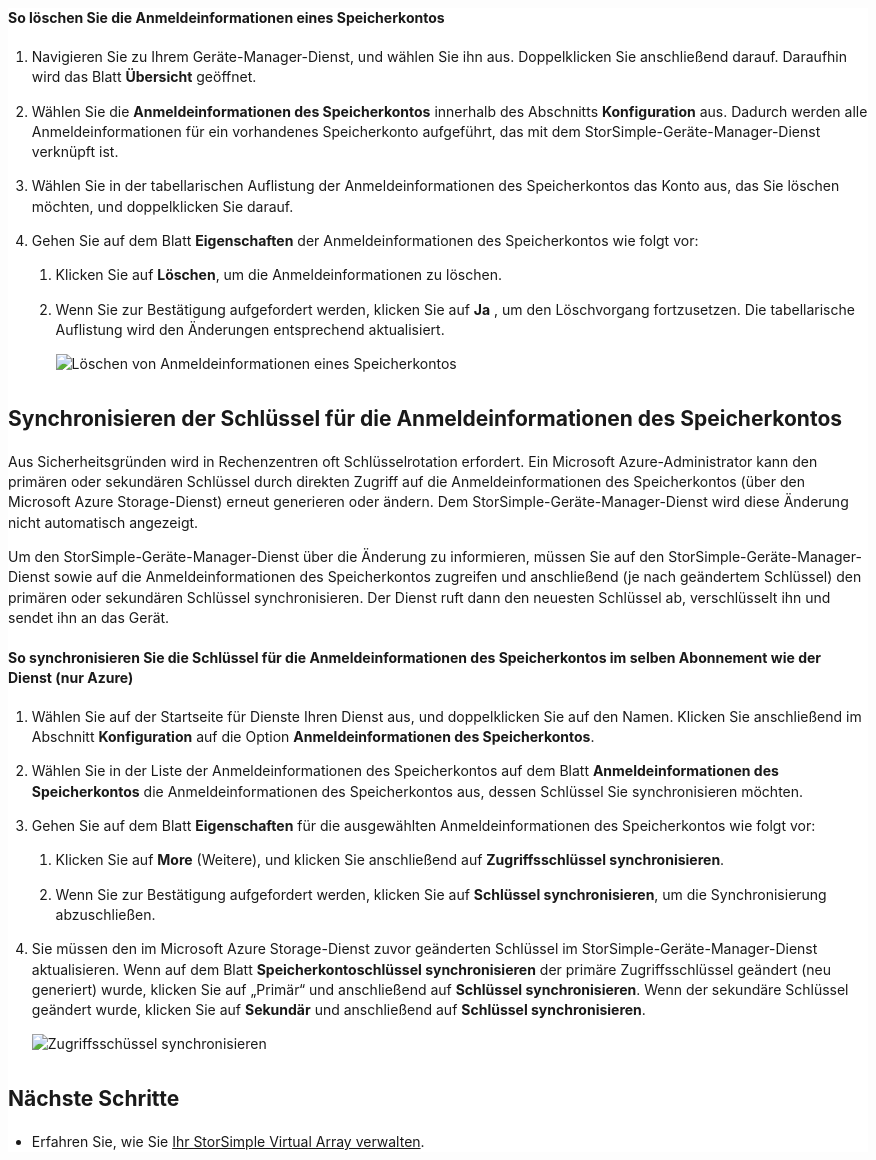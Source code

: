 #### <a name="to-delete-a-storage-account-credential"></a>So löschen Sie die Anmeldeinformationen eines Speicherkontos
1. Navigieren Sie zu Ihrem Geräte-Manager-Dienst, und wählen Sie ihn aus. Doppelklicken Sie anschließend darauf. Daraufhin wird das Blatt **Übersicht** geöffnet.
2. Wählen Sie die **Anmeldeinformationen des Speicherkontos** innerhalb des Abschnitts **Konfiguration** aus. Dadurch werden alle Anmeldeinformationen für ein vorhandenes Speicherkonto aufgeführt, das mit dem StorSimple-Geräte-Manager-Dienst verknüpft ist.
3. Wählen Sie in der tabellarischen Auflistung der Anmeldeinformationen des Speicherkontos das Konto aus, das Sie löschen möchten, und doppelklicken Sie darauf.
4. Gehen Sie auf dem Blatt **Eigenschaften** der Anmeldeinformationen des Speicherkontos wie folgt vor:
   
   1. Klicken Sie auf **Löschen**, um die Anmeldeinformationen zu löschen.
   2. Wenn Sie zur Bestätigung aufgefordert werden, klicken Sie auf **Ja** , um den Löschvorgang fortzusetzen. Die tabellarische Auflistung wird den Änderungen entsprechend aktualisiert.
      
      ![Löschen von Anmeldeinformationen eines Speicherkontos](./media/storsimple-virtual-array-manage-storage-accounts/ova-del-storageacct.png)

## <a name="synchronizing-storage-account-credential-keys"></a>Synchronisieren der Schlüssel für die Anmeldeinformationen des Speicherkontos
Aus Sicherheitsgründen wird in Rechenzentren oft Schlüsselrotation erfordert. Ein Microsoft Azure-Administrator kann den primären oder sekundären Schlüssel durch direkten Zugriff auf die Anmeldeinformationen des Speicherkontos (über den Microsoft Azure Storage-Dienst) erneut generieren oder ändern. Dem StorSimple-Geräte-Manager-Dienst wird diese Änderung nicht automatisch angezeigt.

Um den StorSimple-Geräte-Manager-Dienst über die Änderung zu informieren, müssen Sie auf den StorSimple-Geräte-Manager-Dienst sowie auf die Anmeldeinformationen des Speicherkontos zugreifen und anschließend (je nach geändertem Schlüssel) den primären oder sekundären Schlüssel synchronisieren. Der Dienst ruft dann den neuesten Schlüssel ab, verschlüsselt ihn und sendet ihn an das Gerät.

#### <a name="to-synchronize-keys-for-storage-account-credentials-in-the-same-subscription-as-the-service-azure-only"></a>So synchronisieren Sie die Schlüssel für die Anmeldeinformationen des Speicherkontos im selben Abonnement wie der Dienst (nur Azure)
1. Wählen Sie auf der Startseite für Dienste Ihren Dienst aus, und doppelklicken Sie auf den Namen. Klicken Sie anschließend im Abschnitt **Konfiguration** auf die Option **Anmeldeinformationen des Speicherkontos**.
2. Wählen Sie in der Liste der Anmeldeinformationen des Speicherkontos auf dem Blatt **Anmeldeinformationen des Speicherkontos** die Anmeldeinformationen des Speicherkontos aus, dessen Schlüssel Sie synchronisieren möchten.
3. Gehen Sie auf dem Blatt **Eigenschaften** für die ausgewählten Anmeldeinformationen des Speicherkontos wie folgt vor:
   
    1. Klicken Sie auf **More** (Weitere), und klicken Sie anschließend auf **Zugriffsschlüssel synchronisieren**.
   
    2. Wenn Sie zur Bestätigung aufgefordert werden, klicken Sie auf **Schlüssel synchronisieren**, um die Synchronisierung abzuschließen.
    
4. Sie müssen den im Microsoft Azure Storage-Dienst zuvor geänderten Schlüssel im StorSimple-Geräte-Manager-Dienst aktualisieren. Wenn auf dem Blatt **Speicherkontoschlüssel synchronisieren** der primäre Zugriffsschlüssel geändert (neu generiert) wurde, klicken Sie auf „Primär“ und anschließend auf **Schlüssel synchronisieren**. Wenn der sekundäre Schlüssel geändert wurde, klicken Sie auf **Sekundär** und anschließend auf **Schlüssel synchronisieren**.
   
    ![Zugriffsschüssel synchronisieren](./media/storsimple-virtual-array-manage-storage-accounts/ova-sync-access-key.png)

## <a name="next-steps"></a>Nächste Schritte
* Erfahren Sie, wie Sie [Ihr StorSimple Virtual Array verwalten](storsimple-ova-web-ui-admin.md).